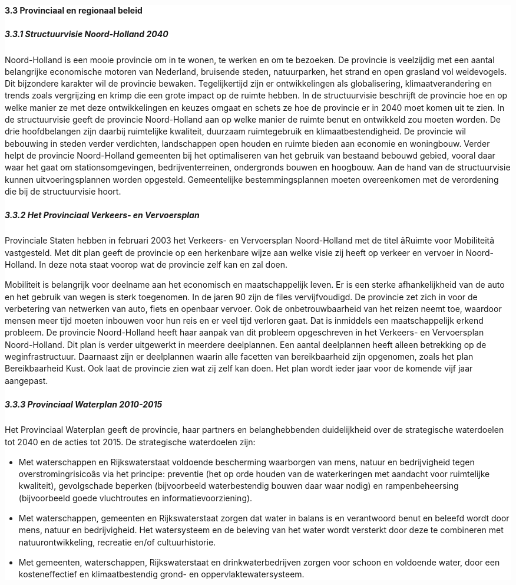 #### 3\.3 Provinciaal en regionaal beleid

##### 3\.3\.1 Structuurvisie Noord\-Holland 2040

Noord\-Holland is een mooie provincie om in te wonen, te werken en om te bezoeken. De provincie is veelzijdig met een aantal belangrijke economische motoren van Nederland, bruisende steden, natuurparken, het strand en open grasland vol weidevogels. Dit bijzondere karakter wil de provincie bewaken. Tegelijkertijd zijn er ontwikkelingen als globalisering, klimaatverandering en trends zoals vergrijzing en krimp die een grote impact op de ruimte hebben. In de structuurvisie beschrijft de provincie hoe en op welke manier ze met deze ontwikkelingen en keuzes omgaat en schets ze hoe de provincie er in 2040 moet komen uit te zien. In de structuurvisie geeft de provincie Noord\-Holland aan op welke manier de ruimte benut en ontwikkeld zou moeten worden. De drie hoofdbelangen zijn daarbij ruimtelijke kwaliteit, duurzaam ruimtegebruik en klimaatbestendigheid. De provincie wil bebouwing in steden verder verdichten, landschappen open houden en ruimte bieden aan economie en woningbouw. Verder helpt de provincie Noord\-Holland gemeenten bij het optimaliseren van het gebruik van bestaand bebouwd gebied, vooral daar waar het gaat om stationsomgevingen, bedrijventerreinen, ondergronds bouwen en hoogbouw. Aan de hand van de structuurvisie kunnen uitvoeringsplannen worden opgesteld. Gemeentelijke bestemmingsplannen moeten overeenkomen met de verordening die bij de structuurvisie hoort.

##### 3\.3\.2 Het Provinciaal Verkeers\- en Vervoersplan

Provinciale Staten hebben in februari 2003 het Verkeers\- en Vervoersplan Noord\-Holland met de titel âRuimte voor Mobiliteitâ vastgesteld. Met dit plan geeft de provincie op een herkenbare wijze aan welke visie zij heeft op verkeer en vervoer in Noord\-Holland. In deze nota staat voorop wat de provincie zelf kan en zal doen.

Mobiliteit is belangrijk voor deelname aan het economisch en maatschappelijk leven. Er is een sterke afhankelijkheid van de auto en het gebruik van wegen is sterk toegenomen. In de jaren 90 zijn de files vervijfvoudigd. De provincie zet zich in voor de verbetering van netwerken van auto, fiets en openbaar vervoer. Ook de onbetrouwbaarheid van het reizen neemt toe, waardoor mensen meer tijd moeten inbouwen voor hun reis en er veel tijd verloren gaat. Dat is inmiddels een maatschappelijk erkend probleem. De provincie Noord\-Holland heeft haar aanpak van dit probleem opgeschreven in het Verkeers\- en Vervoersplan Noord\-Holland. Dit plan is verder uitgewerkt in meerdere deelplannen. Een aantal deelplannen heeft alleen betrekking op de weginfrastructuur. Daarnaast zijn er deelplannen waarin alle facetten van bereikbaarheid zijn opgenomen, zoals het plan Bereikbaarheid Kust. Ook laat de provincie zien wat zij zelf kan doen. Het plan wordt ieder jaar voor de komende vijf jaar aangepast.

##### 3\.3\.3 Provinciaal Waterplan 2010\-2015

Het Provinciaal Waterplan geeft de provincie, haar partners en belanghebbenden duidelijkheid over de strategische waterdoelen tot 2040 en de acties tot 2015\. De strategische waterdoelen zijn:

* Met waterschappen en Rijkswaterstaat voldoende bescherming waarborgen van mens, natuur en bedrijvigheid tegen overstromingrisicoâs via het principe: preventie (het op orde houden van de waterkeringen met aandacht voor ruimtelijke kwaliteit), gevolgschade beperken (bijvoorbeeld waterbestendig bouwen daar waar nodig) en rampenbeheersing (bijvoorbeeld goede vluchtroutes en informatievoorziening).

* Met waterschappen, gemeenten en Rijkswaterstaat zorgen dat water in balans is en verantwoord benut en beleefd wordt door mens, natuur en bedrijvigheid. Het watersysteem en de beleving van het water wordt versterkt door deze te combineren met natuurontwikkeling, recreatie en/of cultuurhistorie.

* Met gemeenten, waterschappen, Rijkswaterstaat en drinkwaterbedrijven zorgen voor schoon en voldoende water, door een kosteneffectief en klimaatbestendig grond\- en oppervlaktewatersysteem.
